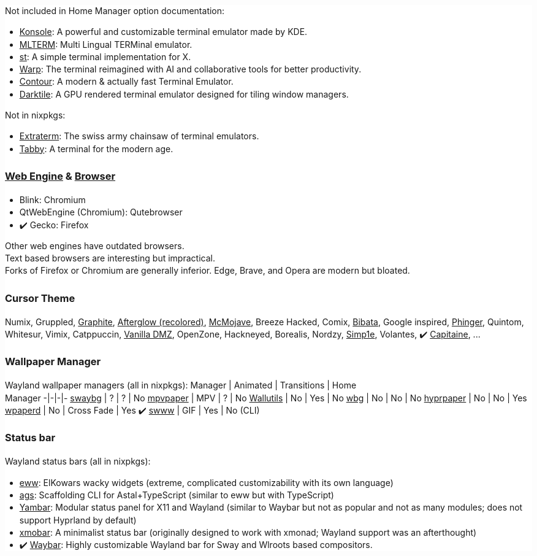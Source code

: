 Not included in Home Manager option documentation:
* [Konsole](https://konsole.kde.org/): A powerful and customizable terminal emulator made by KDE.
* [MLTERM](https://github.com/arakiken/mlterm): Multi Lingual TERMinal emulator.
* [st](https://st.suckless.org/): A simple terminal implementation for X.
* [Warp](https://www.warp.dev/): The terminal reimagined with AI and collaborative tools for better productivity.
* [Contour](https://contour-terminal.org/): A modern & actually fast Terminal Emulator.
* [Darktile](https://github.com/liamg/darktile): A GPU rendered terminal emulator designed for tiling window managers.

Not in nixpkgs:
* [Extraterm](https://extraterm.org/): The swiss army chainsaw of terminal emulators.
* [Tabby](https://tabby.sh/): A terminal for the modern age.

### [Web Engine](https://eylenburg.github.io/browser_engines.htm "Eylenburg.github.io") & [Browser](https://en.wikipedia.org/wiki/Web_browser#:~:text=hide-,Active,-Blink%2Dbased "Wikipedia")
* Blink: Chromium
* QtWebEngine (Chromium): Qutebrowser
* :heavy_check_mark: Gecko: Firefox 

Other web engines have outdated browsers.\
Text based browsers are interesting but impractical.\
Forks of Firefox or Chromium are generally inferior. Edge, Brave, and Opera are modern but bloated.

### Cursor Theme
Numix, Gruppled, [Graphite](https://github.com/vinceliuice/Graphite-cursors), [Afterglow (recolored)](https://github.com/TeddyBearKilla/Afterglow-Cursors-Recolored), [McMojave](https://github.com/vinceliuice/McMojave-cursors), Breeze Hacked, Comix, [Bibata](https://github.com/ful1e5/Bibata_Cursor), Google inspired, [Phinger](https://github.com/phisch/phinger-cursors), Quintom, Whitesur, Vimix, Catppuccin, [Vanilla DMZ](https://www.gnome-look.org/p/999970/), OpenZone, Hackneyed, Borealis, Nordzy, [Simp1e](https://www.gnome-look.org/p/1932768), Volantes, :heavy_check_mark: [Capitaine](https://github.com/keeferrourke/capitaine-cursors/), ...

### Wallpaper Manager
Wayland wallpaper managers (all in nixpkgs):
Manager | Animated | Transitions | Home <br> Manager
-|-|-|-
[swaybg](https://github.com/swaywm/swaybg) | ? | ? | No
[mpvpaper](https://github.com/GhostNaN/mpvpaper) | MPV | ? | No
[Wallutils](https://github.com/xyproto/wallutils) | No | Yes | No
[wbg](https://codeberg.org/dnkl/wbg) | No | No | No
[hyprpaper](https://github.com/hyprwm/hyprpaper) | No | No | Yes
[wpaperd](https://github.com/danyspin97/wpaperd) | No | Cross Fade | Yes
:heavy_check_mark: [swww](https://github.com/LGFae/swww) | GIF | Yes | No (CLI)

### Status bar
Wayland status bars (all in nixpkgs):
* [eww](https://elkowar.github.io/eww): ElKowars wacky widgets (extreme, complicated customizability with its own language)
* [ags](https://github.com/Aylur/ags): Scaffolding CLI for Astal+TypeScript (similar to eww but with TypeScript)
* [Yambar](https://codeberg.org/dnkl/yambar): Modular status panel for X11 and Wayland (similar to Waybar but not as popular and not as many modules; does not support Hyprland by default)
* [xmobar](https://codeberg.org/xmobar/xmobar): A minimalist status bar (originally designed to work with xmonad; Wayland support was an afterthought)
* :heavy_check_mark: [Waybar](https://github.com/Alexays/Waybar): Highly customizable Wayland bar for Sway and Wlroots based compositors.
